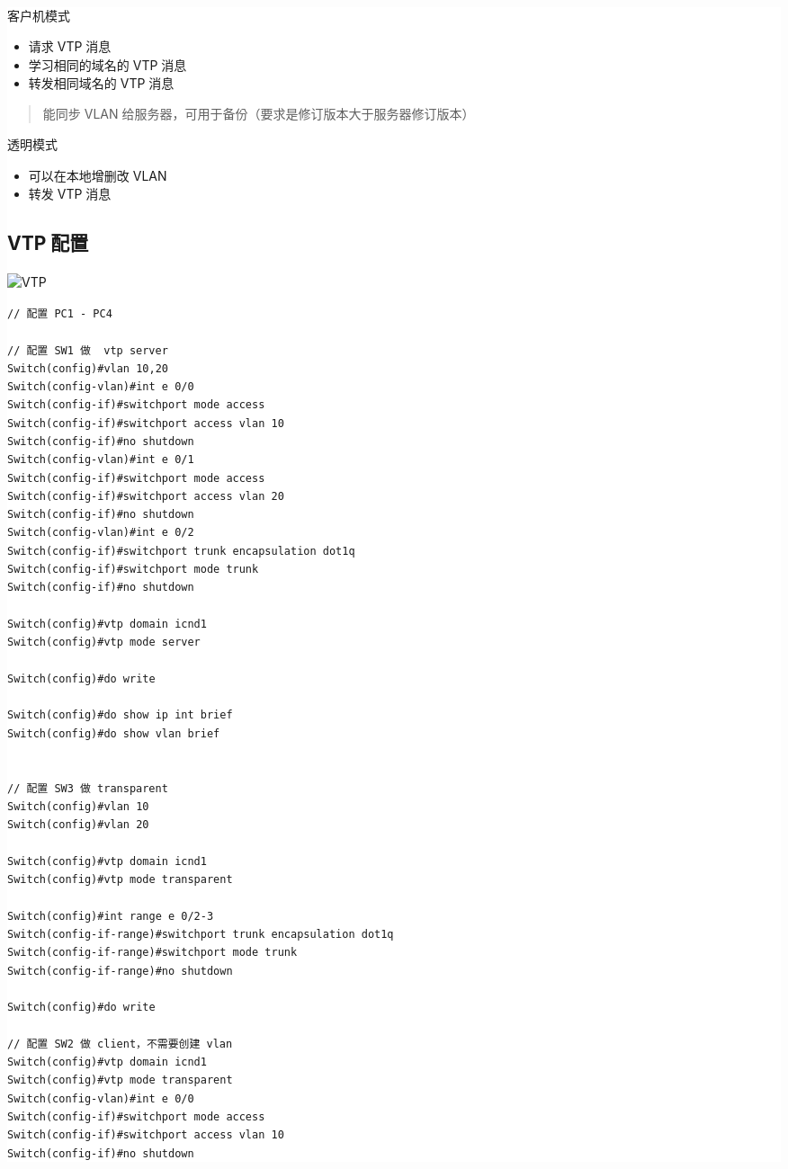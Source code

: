 客户机模式

* 请求 VTP 消息
* 学习相同的域名的 VTP 消息
* 转发相同域名的 VTP 消息

> 能同步 VLAN 给服务器，可用于备份（要求是修订版本大于服务器修订版本）

透明模式

* 可以在本地增删改 VLAN
* 转发 VTP 消息

## VTP 配置

![VTP]({{site.baseurl}}/assets/img/VTP.png)


```
// 配置 PC1 - PC4

// 配置 SW1 做  vtp server
Switch(config)#vlan 10,20
Switch(config-vlan)#int e 0/0
Switch(config-if)#switchport mode access
Switch(config-if)#switchport access vlan 10
Switch(config-if)#no shutdown
Switch(config-vlan)#int e 0/1
Switch(config-if)#switchport mode access
Switch(config-if)#switchport access vlan 20
Switch(config-if)#no shutdown
Switch(config-vlan)#int e 0/2
Switch(config-if)#switchport trunk encapsulation dot1q
Switch(config-if)#switchport mode trunk
Switch(config-if)#no shutdown 

Switch(config)#vtp domain icnd1
Switch(config)#vtp mode server

Switch(config)#do write

Switch(config)#do show ip int brief
Switch(config)#do show vlan brief


// 配置 SW3 做 transparent 
Switch(config)#vlan 10
Switch(config)#vlan 20

Switch(config)#vtp domain icnd1
Switch(config)#vtp mode transparent

Switch(config)#int range e 0/2-3
Switch(config-if-range)#switchport trunk encapsulation dot1q
Switch(config-if-range)#switchport mode trunk
Switch(config-if-range)#no shutdown 

Switch(config)#do write

// 配置 SW2 做 client，不需要创建 vlan
Switch(config)#vtp domain icnd1
Switch(config)#vtp mode transparent
Switch(config-vlan)#int e 0/0
Switch(config-if)#switchport mode access
Switch(config-if)#switchport access vlan 10
Switch(config-if)#no shutdown
```